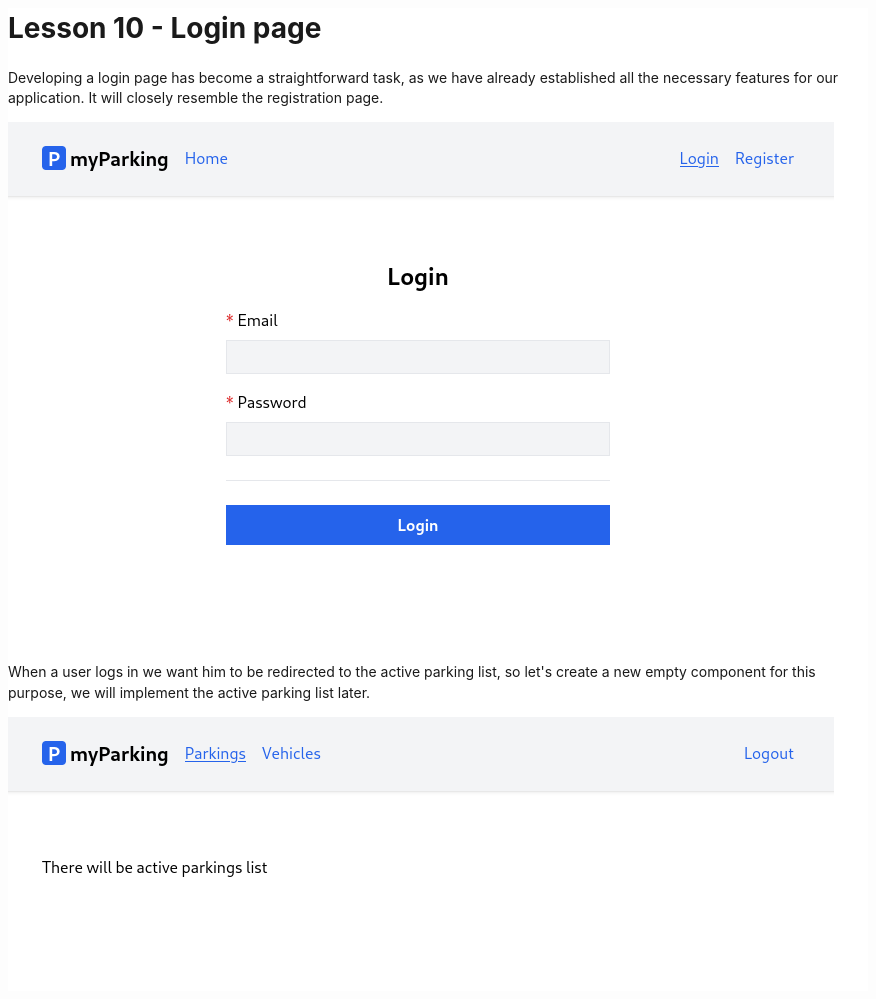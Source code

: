 # Lesson 10 - Login page

Developing a login page has become a straightforward task, as we have already established all the necessary features for our application. It will closely resemble the registration page.

![Login page](assets/login-page.png)

When a user logs in we want him to be redirected to the active parking list, so let's create a new empty component for this purpose, we will implement the active parking list later.

![Login redirect](assets/login-redirect.png)
